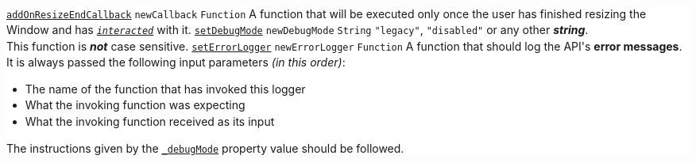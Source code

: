   <tr id = "addOnResizeEndCallback">
  <td rowspan = "1" align = "center">
    <a href = "./FunctionsAbout.md#addOnResizeEndCallbackFun"><code>addOnResizeEndCallback</code></a>
  </td>
  <td rowspan = "1" align = "center">
    <code>newCallback</code>
  </td>
  <td rowspan = "1" align = "center">
    <code>Function</code>
  </td>
  <td rowspan = "1" align = "left">
    A function that will be executed only once the user has finished resizing the Window and has <a href = "./VariablesAbout.md#_onResizeEndCallbacks"><code><i>interacted</i></code></a> with it.
  </td>
  </tr>
    
  <tr id = "setDebugMode">
  <td rowspan = "1" align = "center">
    <a href = "./FunctionsAbout.md#setDebugModeFun"><code>setDebugMode</code></a>
  </td>
  <td rowspan = "1" align = "center">
    <code>newDebugMode</code>
  </td>
  <td rowspan = "1" align = "center">
    <code>String</code>
  </td>
  <td rowspan = "1" align = "left">
    <code>"legacy"</code>, <code>"disabled"</code> or any other <i><strong>string</strong></i>. <br/>
    This function is <i><strong>not</strong></i> case sensitive.
  </td>
  </tr>
  
  <tr id = "setErrorLogger">
  <td rowspan = "1" align = "center">
    <a href = "./FunctionsAbout.md#setErrorLoggerFun"><code>setErrorLogger</code></a>
  </td>
  <td rowspan = "1" align = "center">
    <code>newErrorLogger</code>
  </td>
  <td rowspan = "1" align = "center">
    <code>Function</code>
  </td>
  <td rowspan = "1" align = "left">
    A function that should log the API's <strong>error messages</strong>. <br/>
    It is always passed the following input parameters <i>(in this order)</i>: 
    <ul>
      <li>The name of the function that has invoked this logger</li>
      <li>What the invoking function was expecting</li>
      <li>What the invoking function received as its input</li>
    </ul>
    The instructions given by the <a href = "./VariablesAbout.md#_debugMode"><code>_debugMode</code></a> property value should be followed.
  </td>
  </tr>
    